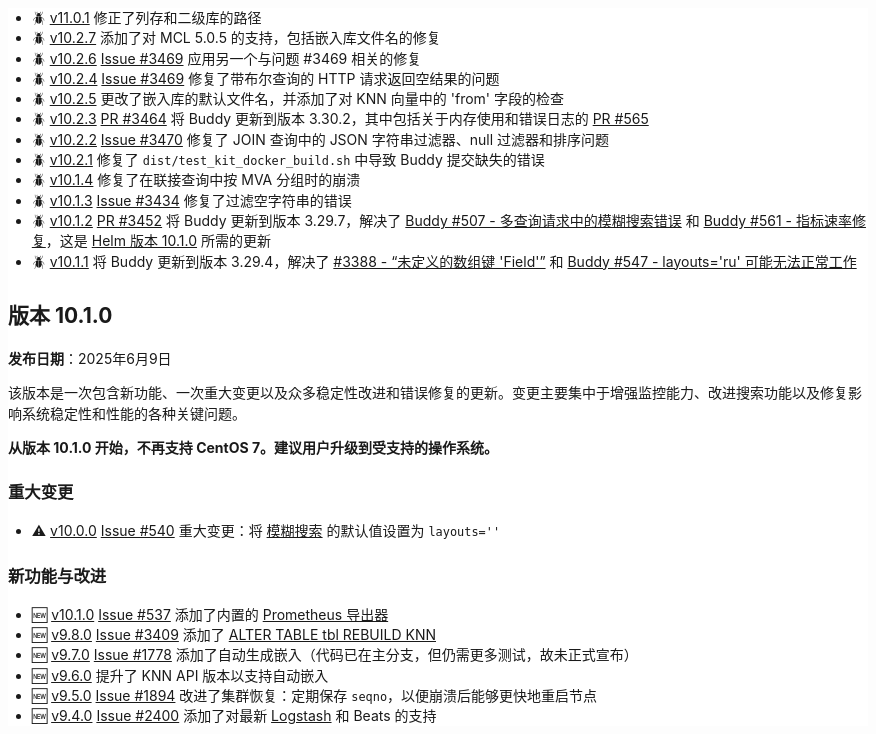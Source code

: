 * 🪲 [v11.0.1](https://github.com/manticoresoftware/manticoresearch/releases/tag/11.0.1)  修正了列存和二级库的路径
* 🪲 [v10.2.7](https://github.com/manticoresoftware/manticoresearch/releases/tag/10.2.7)  添加了对 MCL 5.0.5 的支持，包括嵌入库文件名的修复
* 🪲 [v10.2.6](https://github.com/manticoresoftware/manticoresearch/releases/tag/10.2.6) [ Issue #3469](https://github.com/manticoresoftware/manticoresearch/issues/3469) 应用另一个与问题 #3469 相关的修复
* 🪲 [v10.2.4](https://github.com/manticoresoftware/manticoresearch/releases/tag/10.2.4) [ Issue #3469](https://github.com/manticoresoftware/manticoresearch/issues/3469) 修复了带布尔查询的 HTTP 请求返回空结果的问题
* 🪲 [v10.2.5](https://github.com/manticoresoftware/manticoresearch/releases/tag/10.2.5)  更改了嵌入库的默认文件名，并添加了对 KNN 向量中的 'from' 字段的检查
* 🪲 [v10.2.3](https://github.com/manticoresoftware/manticoresearch/releases/tag/10.2.3) [ PR #3464](https://github.com/manticoresoftware/manticoresearch/pull/3464) 将 Buddy 更新到版本 3.30.2，其中包括关于内存使用和错误日志的 [PR #565](https://github.com/manticoresoftware/manticoresearch-buddy/pull/565)
* 🪲 [v10.2.2](https://github.com/manticoresoftware/manticoresearch/releases/tag/10.2.2) [ Issue #3470](https://github.com/manticoresoftware/manticoresearch/pull/3470) 修复了 JOIN 查询中的 JSON 字符串过滤器、null 过滤器和排序问题
* 🪲 [v10.2.1](https://github.com/manticoresoftware/manticoresearch/releases/tag/10.2.1)  修复了 `dist/test_kit_docker_build.sh` 中导致 Buddy 提交缺失的错误
* 🪲 [v10.1.4](https://github.com/manticoresoftware/manticoresearch/releases/tag/10.1.4)  修复了在联接查询中按 MVA 分组时的崩溃
* 🪲 [v10.1.3](https://github.com/manticoresoftware/manticoresearch/releases/tag/10.1.3) [ Issue #3434](https://github.com/manticoresoftware/manticoresearch/issues/3434) 修复了过滤空字符串的错误
* 🪲 [v10.1.2](https://github.com/manticoresoftware/manticoresearch/releases/tag/10.1.2) [ PR #3452](https://github.com/manticoresoftware/manticoresearch/pull/3452) 将 Buddy 更新到版本 3.29.7，解决了 [Buddy #507 - 多查询请求中的模糊搜索错误](https://github.com/manticoresoftware/manticoresearch-buddy/issues/507) 和 [Buddy #561 - 指标速率修复](https://github.com/manticoresoftware/manticoresearch-buddy/pull/561)，这是 [Helm 版本 10.1.0](https://github.com/manticoresoftware/manticoresearch-helm/releases/tag/manticoresearch-10.1.0) 所需的更新
* 🪲 [v10.1.1](https://github.com/manticoresoftware/manticoresearch/releases/tag/10.1.1)  将 Buddy 更新到版本 3.29.4，解决了 [#3388 - “未定义的数组键 'Field'”](https://github.com/manticoresoftware/manticoresearch/issues/3388) 和 [Buddy #547 - layouts='ru' 可能无法正常工作](https://github.com/manticoresoftware/manticoresearch-buddy/issues/547)

## 版本 10.1.0
**发布日期**：2025年6月9日

该版本是一次包含新功能、一次重大变更以及众多稳定性改进和错误修复的更新。变更主要集中于增强监控能力、改进搜索功能以及修复影响系统稳定性和性能的各种关键问题。

**从版本 10.1.0 开始，不再支持 CentOS 7。建议用户升级到受支持的操作系统。**

### 重大变更
* ⚠️ [v10.0.0](https://github.com/manticoresoftware/manticoresearch/releases/tag/10.0.0) [ Issue #540](https://github.com/manticoresoftware/manticoresearch-buddy/issues/540) 重大变更：将 [模糊搜索](Searching/Spell_correction.md#Fuzzy-Search) 的默认值设置为 `layouts=''`

### 新功能与改进
* 🆕 [v10.1.0](https://github.com/manticoresoftware/manticoresearch/releases/tag/10.1.0) [ Issue #537](https://github.com/manticoresoftware/manticoresearch-buddy/issues/537) 添加了内置的 [Prometheus 导出器](Node_info_and_management/Node_status.md#Prometheus-Exporter)
* 🆕 [v9.8.0](https://github.com/manticoresoftware/manticoresearch/releases/tag/9.8.0) [ Issue #3409](https://github.com/manticoresoftware/manticoresearch/issues/3409) 添加了 [ALTER TABLE tbl REBUILD KNN](Updating_table_schema_and_settings.md#Rebuilding-a-KNN-index)
* 🆕 [v9.7.0](https://github.com/manticoresoftware/manticoresearch/releases/tag/9.7.0) [ Issue #1778](https://github.com/manticoresoftware/manticoresearch/issues/1778) 添加了自动生成嵌入（代码已在主分支，但仍需更多测试，故未正式宣布）
* 🆕 [v9.6.0](https://github.com/manticoresoftware/manticoresearch/releases/tag/9.6.0)  提升了 KNN API 版本以支持自动嵌入
* 🆕 [v9.5.0](https://github.com/manticoresoftware/manticoresearch/releases/tag/9.5.0) [ Issue #1894](https://github.com/manticoresoftware/manticoresearch/issues/1894) 改进了集群恢复：定期保存 `seqno`，以便崩溃后能够更快地重启节点
* 🆕 [v9.4.0](https://github.com/manticoresoftware/manticoresearch/releases/tag/9.4.0) [ Issue #2400](https://github.com/manticoresoftware/manticoresearch/issues/2400) 添加了对最新 [Logstash](Integration/Logstash.md#Integration-with-Logstash) 和 Beats 的支持

